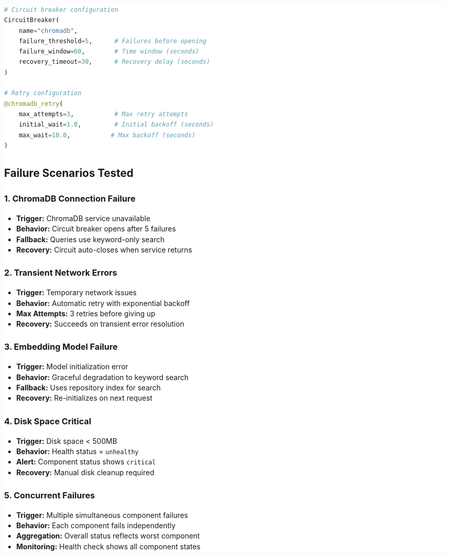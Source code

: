 ```python
# Circuit breaker configuration
CircuitBreaker(
    name="chromadb",
    failure_threshold=5,      # Failures before opening
    failure_window=60,        # Time window (seconds)
    recovery_timeout=30,      # Recovery delay (seconds)
)

# Retry configuration
@chromadb_retry(
    max_attempts=3,           # Max retry attempts
    initial_wait=1.0,         # Initial backoff (seconds)
    max_wait=10.0,           # Max backoff (seconds)
)
```

## Failure Scenarios Tested

### 1. ChromaDB Connection Failure

- **Trigger:** ChromaDB service unavailable
- **Behavior:** Circuit breaker opens after 5 failures
- **Fallback:** Queries use keyword-only search
- **Recovery:** Circuit auto-closes when service returns

### 2. Transient Network Errors

- **Trigger:** Temporary network issues
- **Behavior:** Automatic retry with exponential backoff
- **Max Attempts:** 3 retries before giving up
- **Recovery:** Succeeds on transient error resolution

### 3. Embedding Model Failure

- **Trigger:** Model initialization error
- **Behavior:** Graceful degradation to keyword search
- **Fallback:** Uses repository index for search
- **Recovery:** Re-initializes on next request

### 4. Disk Space Critical

- **Trigger:** Disk space < 500MB
- **Behavior:** Health status = `unhealthy`
- **Alert:** Component status shows `critical`
- **Recovery:** Manual disk cleanup required

### 5. Concurrent Failures

- **Trigger:** Multiple simultaneous component failures
- **Behavior:** Each component fails independently
- **Aggregation:** Overall status reflects worst component
- **Monitoring:** Health check shows all component states
